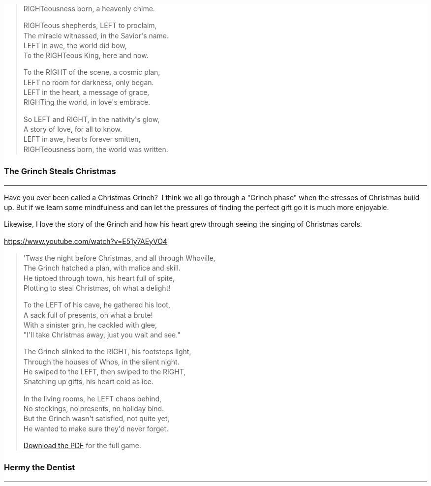 > RIGHTeousness born, a heavenly chime.
> 
> RIGHTeous shepherds, LEFT to proclaim,  
> The miracle witnessed, in the Savior's name.  
> LEFT in awe, the world did bow,  
> To the RIGHTeous King, here and now.
> 
> To the RIGHT of the scene, a cosmic plan,  
> LEFT no room for darkness, only began.  
> LEFT in the heart, a message of grace,  
> RIGHTing the world, in love's embrace.
> 
> So LEFT and RIGHT, in the nativity's glow,  
> A story of love, for all to know.  
> LEFT in awe, hearts forever smitten,  
> RIGHTeousness born, the world was written.

### The Grinch Steals Christmas
---------------------------

Have you ever been called a Christmas Grinch?  I think we all go through a "Grinch phase" when the stresses of Christmas build up.  But if we learn some mindfulness and can let the pressures of finding the perfect gift go it is much more enjoyable.

Likewise, I love the story of the Grinch and how his heart grew through seeing the singing of Christmas carols.  

https://www.youtube.com/watch?v=E51y7AEyVO4

> 'Twas the night before Christmas, and all through Whoville,  
> The Grinch hatched a plan, with malice and skill.  
> He tiptoed through town, his heart full of spite,  
> Plotting to steal Christmas, oh what a delight!
> 
> To the LEFT of his cave, he gathered his loot,  
> A sack full of presents, oh what a brute!  
> With a sinister grin, he cackled with glee,  
> "I'll take Christmas away, just you wait and see."
> 
> The Grinch slinked to the RIGHT, his footsteps light,  
> Through the houses of Whos, in the silent night.  
> He swiped to the LEFT, then swiped to the RIGHT,  
> Snatching up gifts, his heart cold as ice.
> 
> In the living rooms, he LEFT chaos behind,  
> No stockings, no presents, no holiday bind.  
> But the Grinch wasn't satisfied, not quite yet,  
> He wanted to make sure they'd never forget.
> 
> [Download the PDF](https://happyholidayhotspot.com/product/the-grinch-stole-christmas-christmas-game/) for the full game.

### Hermy the Dentist
-----------------
